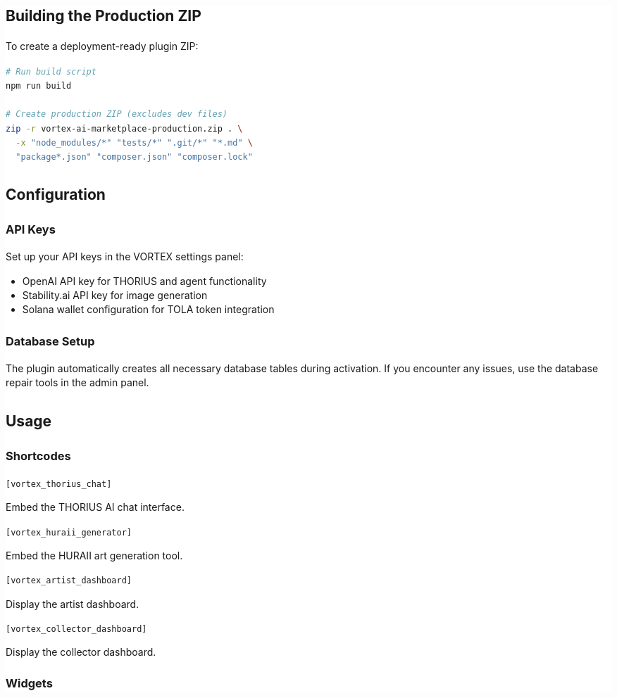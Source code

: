 ## Building the Production ZIP

To create a deployment-ready plugin ZIP:

```bash
# Run build script
npm run build

# Create production ZIP (excludes dev files)
zip -r vortex-ai-marketplace-production.zip . \
  -x "node_modules/*" "tests/*" ".git/*" "*.md" \
  "package*.json" "composer.json" "composer.lock"
```

## Configuration

### API Keys

Set up your API keys in the VORTEX settings panel:

- OpenAI API key for THORIUS and agent functionality
- Stability.ai API key for image generation
- Solana wallet configuration for TOLA token integration

### Database Setup

The plugin automatically creates all necessary database tables during activation. If you encounter any issues, use the database repair tools in the admin panel.

## Usage

### Shortcodes

```
[vortex_thorius_chat]
```
Embed the THORIUS AI chat interface.

```
[vortex_huraii_generator]
```
Embed the HURAII art generation tool.

```
[vortex_artist_dashboard]
```
Display the artist dashboard.

```
[vortex_collector_dashboard]
```
Display the collector dashboard.

### Widgets
